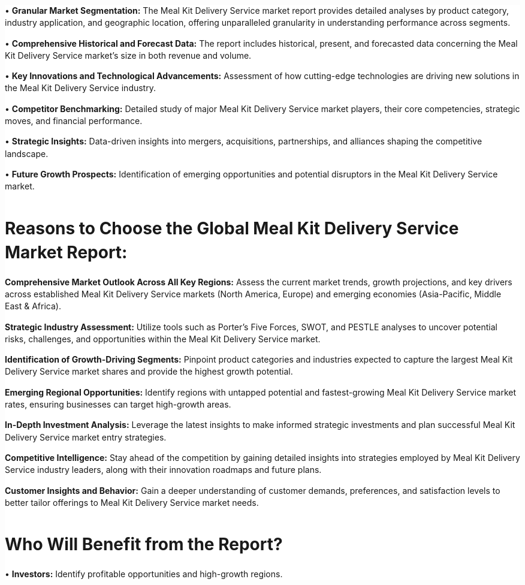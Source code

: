 • <strong>Granular Market Segmentation:</strong> The Meal Kit Delivery Service market report provides detailed analyses by product category, industry application, and geographic location, offering unparalleled granularity in understanding performance across segments.

• <strong>Comprehensive Historical and Forecast Data:</strong> The report includes historical, present, and forecasted data concerning the Meal Kit Delivery Service market’s size in both revenue and volume.

• <strong>Key Innovations and Technological Advancements:</strong> Assessment of how cutting-edge technologies are driving new solutions in the Meal Kit Delivery Service industry.

• <strong>Competitor Benchmarking:</strong> Detailed study of major Meal Kit Delivery Service market players, their core competencies, strategic moves, and financial performance.

• <strong>Strategic Insights:</strong> Data-driven insights into mergers, acquisitions, partnerships, and alliances shaping the competitive landscape.

• <strong>Future Growth Prospects:</strong> Identification of emerging opportunities and potential disruptors in the Meal Kit Delivery Service market.

# <strong>Reasons to Choose the Global Meal Kit Delivery Service Market Report:</strong>

<strong>Comprehensive Market Outlook Across All Key Regions:</strong>
Assess the current market trends, growth projections, and key drivers across established Meal Kit Delivery Service markets (North America, Europe) and emerging economies (Asia-Pacific, Middle East & Africa).

<strong>Strategic Industry Assessment:</strong>
Utilize tools such as Porter’s Five Forces, SWOT, and PESTLE analyses to uncover potential risks, challenges, and opportunities within the Meal Kit Delivery Service market.

<strong>Identification of Growth-Driving Segments:</strong>
Pinpoint product categories and industries expected to capture the largest Meal Kit Delivery Service market shares and provide the highest growth potential.

<strong>Emerging Regional Opportunities:</strong>
Identify regions with untapped potential and fastest-growing Meal Kit Delivery Service market rates, ensuring businesses can target high-growth areas.

<strong>In-Depth Investment Analysis:</strong>
Leverage the latest insights to make informed strategic investments and plan successful Meal Kit Delivery Service market entry strategies.

<strong>Competitive Intelligence:</strong>
Stay ahead of the competition by gaining detailed insights into strategies employed by Meal Kit Delivery Service industry leaders, along with their innovation roadmaps and future plans.

<strong>Customer Insights and Behavior:</strong>
Gain a deeper understanding of customer demands, preferences, and satisfaction levels to better tailor offerings to Meal Kit Delivery Service market needs.

# <strong>Who Will Benefit from the Report?</strong>

• <strong>Investors:</strong> Identify profitable opportunities and high-growth regions.
